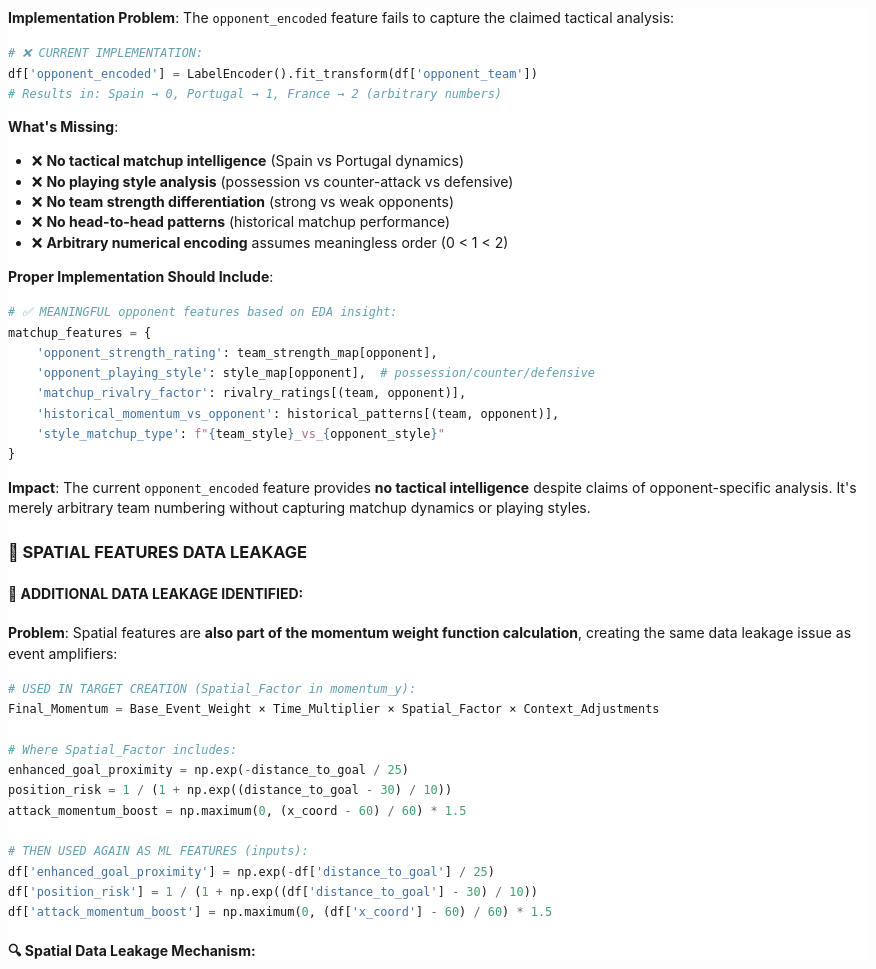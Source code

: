 **Implementation Problem**: The `opponent_encoded` feature fails to capture the claimed tactical analysis:

```python
# ❌ CURRENT IMPLEMENTATION:
df['opponent_encoded'] = LabelEncoder().fit_transform(df['opponent_team'])
# Results in: Spain → 0, Portugal → 1, France → 2 (arbitrary numbers)
```

**What's Missing**:
- ❌ **No tactical matchup intelligence** (Spain vs Portugal dynamics)
- ❌ **No playing style analysis** (possession vs counter-attack vs defensive)
- ❌ **No team strength differentiation** (strong vs weak opponents)
- ❌ **No head-to-head patterns** (historical matchup performance)
- ❌ **Arbitrary numerical encoding** assumes meaningless order (0 < 1 < 2)

**Proper Implementation Should Include**:
```python
# ✅ MEANINGFUL opponent features based on EDA insight:
matchup_features = {
    'opponent_strength_rating': team_strength_map[opponent],
    'opponent_playing_style': style_map[opponent],  # possession/counter/defensive
    'matchup_rivalry_factor': rivalry_ratings[(team, opponent)],
    'historical_momentum_vs_opponent': historical_patterns[(team, opponent)],
    'style_matchup_type': f"{team_style}_vs_{opponent_style}"
}
```

**Impact**: The current `opponent_encoded` feature provides **no tactical intelligence** despite claims of opponent-specific analysis. It's merely arbitrary team numbering without capturing matchup dynamics or playing styles.

### **📝 SPATIAL FEATURES DATA LEAKAGE**

#### **🚨 ADDITIONAL DATA LEAKAGE IDENTIFIED:**

**Problem**: Spatial features are **also part of the momentum weight function calculation**, creating the same data leakage issue as event amplifiers:

```python
# USED IN TARGET CREATION (Spatial_Factor in momentum_y):
Final_Momentum = Base_Event_Weight × Time_Multiplier × Spatial_Factor × Context_Adjustments

# Where Spatial_Factor includes:
enhanced_goal_proximity = np.exp(-distance_to_goal / 25)
position_risk = 1 / (1 + np.exp((distance_to_goal - 30) / 10))
attack_momentum_boost = np.maximum(0, (x_coord - 60) / 60) * 1.5

# THEN USED AGAIN AS ML FEATURES (inputs):
df['enhanced_goal_proximity'] = np.exp(-df['distance_to_goal'] / 25)
df['position_risk'] = 1 / (1 + np.exp((df['distance_to_goal'] - 30) / 10))
df['attack_momentum_boost'] = np.maximum(0, (df['x_coord'] - 60) / 60) * 1.5
```

#### **🔍 Spatial Data Leakage Mechanism:**
